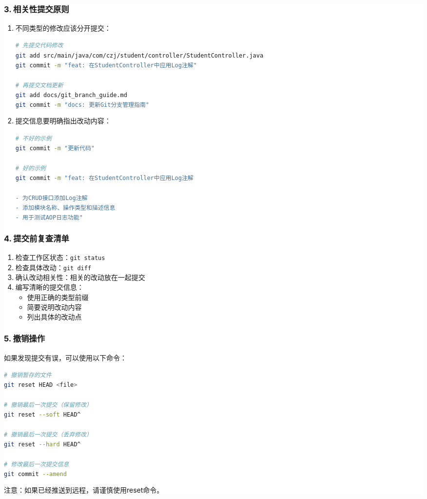 ### 3. 相关性提交原则
1. 不同类型的修改应该分开提交：
   ```bash
   # 先提交代码修改
   git add src/main/java/com/czj/student/controller/StudentController.java
   git commit -m "feat: 在StudentController中应用Log注解"

   # 再提交文档更新
   git add docs/git_branch_guide.md
   git commit -m "docs: 更新Git分支管理指南"
   ```

2. 提交信息要明确指出改动内容：
   ```bash
   # 不好的示例
   git commit -m "更新代码"

   # 好的示例
   git commit -m "feat: 在StudentController中应用Log注解

   - 为CRUD接口添加Log注解
   - 添加模块名称、操作类型和描述信息
   - 用于测试AOP日志功能"
   ```

### 4. 提交前复查清单
1. 检查工作区状态：`git status`
2. 检查具体改动：`git diff`
3. 确认改动相关性：相关的改动放在一起提交
4. 编写清晰的提交信息：
   - 使用正确的类型前缀
   - 简要说明改动内容
   - 列出具体的改动点

### 5. 撤销操作
如果发现提交有误，可以使用以下命令：
```bash
# 撤销暂存的文件
git reset HEAD <file>

# 撤销最后一次提交（保留修改）
git reset --soft HEAD^

# 撤销最后一次提交（丢弃修改）
git reset --hard HEAD^

# 修改最后一次提交信息
git commit --amend
```

注意：如果已经推送到远程，请谨慎使用reset命令。
